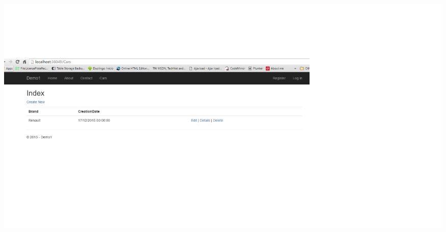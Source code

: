 <p><img id="146220" src="146220-12.png" alt="" width="600" height="400"></p>
<p>&nbsp;</p>
</div>
</div>
